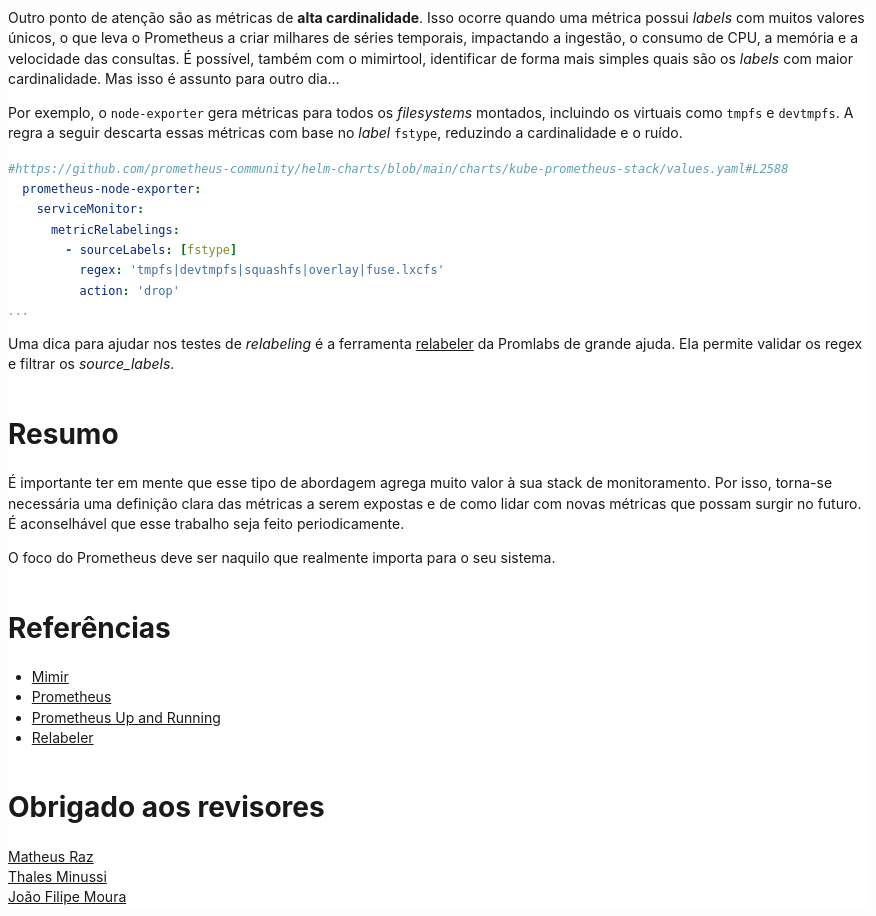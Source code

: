 Outro ponto de atenção são as métricas de **alta cardinalidade**. Isso ocorre quando uma métrica possui *labels* com muitos valores únicos, o que leva o Prometheus a criar milhares de séries temporais, impactando a ingestão, o consumo de CPU, a memória e a velocidade das consultas. É possível, também com o mimirtool, identificar de forma mais simples quais são os *labels* com maior cardinalidade. Mas isso é assunto para outro dia…

Por exemplo, o `node-exporter` gera métricas para todos os *filesystems* montados, incluindo os virtuais como `tmpfs` e `devtmpfs`. A regra a seguir descarta essas métricas com base no *label* `fstype`, reduzindo a cardinalidade e o ruído.

```yaml
#https://github.com/prometheus-community/helm-charts/blob/main/charts/kube-prometheus-stack/values.yaml#L2588 
  prometheus-node-exporter:
    serviceMonitor:
      metricRelabelings:
        - sourceLabels: [fstype]
          regex: 'tmpfs|devtmpfs|squashfs|overlay|fuse.lxcfs'
          action: 'drop'
...
```

Uma dica para ajudar nos testes de *relabeling* é a ferramenta [relabeler](https://relabeler.promlabs.com/) da Promlabs de grande ajuda. Ela permite validar os regex e filtrar os *source_labels*.

# **Resumo**

É importante ter em mente que esse tipo de abordagem agrega muito valor à sua stack de monitoramento. Por isso, torna-se necessária uma definição clara das métricas a serem expostas e de como lidar com novas métricas que possam surgir no futuro. É aconselhável que esse trabalho seja feito periodicamente.

O foco do Prometheus deve ser naquilo que realmente importa para o seu sistema.


# **Referências**

- [Mimir](https://grafana.com/docs/mimir/latest/manage/tools/mimirtool/#analyze)
- [Prometheus](https://prometheus.io/docs/prometheus/latest/configuration/configuration/#metric_relabel_configs)
- [Prometheus Up and Running](https://a.co/d/gRwga0x)
- [Relabeler](https://relabeler.promlabs.com/)


# **Obrigado aos revisores** 
[Matheus Raz](https://www.linkedin.com/in/matheus-raz-332957164/)  
[Thales Minussi]()  
[João Filipe Moura](https://www.linkedin.com/in/joaofilipemoura/)  